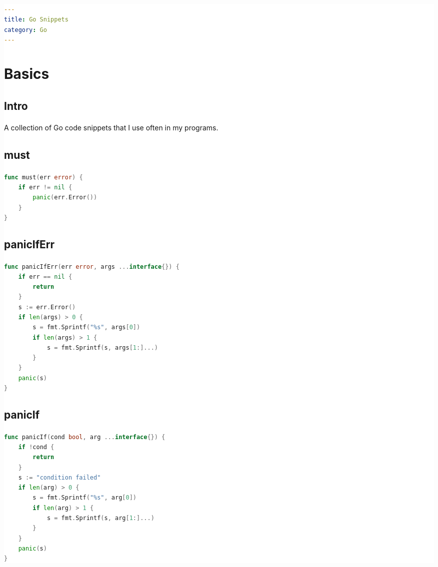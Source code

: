 ```yaml
---
title: Go Snippets
category: Go
---
```


# Basics

## Intro

A collection of Go code snippets that I use often in my programs.

## must

```go
func must(err error) {
	if err != nil {
		panic(err.Error())
	}
}
```

## panicIfErr

```go
func panicIfErr(err error, args ...interface{}) {
	if err == nil {
		return
	}
	s := err.Error()
	if len(args) > 0 {
		s = fmt.Sprintf("%s", args[0])
		if len(args) > 1 {
			s = fmt.Sprintf(s, args[1:]...)
		}
	}
	panic(s)
}
```

## panicIf

```go
func panicIf(cond bool, arg ...interface{}) {
	if !cond {
		return
	}
	s := "condition failed"
	if len(arg) > 0 {
		s = fmt.Sprintf("%s", arg[0])
		if len(arg) > 1 {
			s = fmt.Sprintf(s, arg[1:]...)
		}
	}
	panic(s)
}
```
